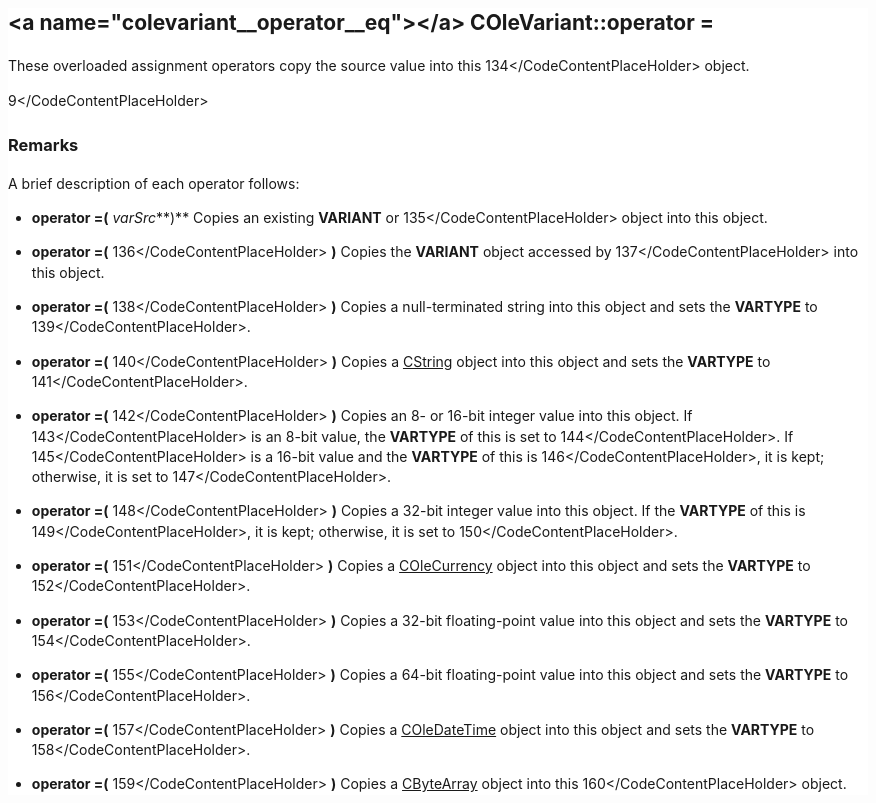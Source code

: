 ##  \<a name="colevariant__operator__eq">\</a>  COleVariant::operator =  
 These overloaded assignment operators copy the source value into this <CodeContentPlaceHolder>134\</CodeContentPlaceHolder> object.  
  
<CodeContentPlaceHolder>9\</CodeContentPlaceHolder>  
### Remarks  
 A brief description of each operator follows:  
  
-   **operator =(** *varSrc***)** Copies an existing **VARIANT** or <CodeContentPlaceHolder>135\</CodeContentPlaceHolder> object into this object.  
  
-   **operator =(** <CodeContentPlaceHolder>136\</CodeContentPlaceHolder> **)** Copies the **VARIANT** object accessed by <CodeContentPlaceHolder>137\</CodeContentPlaceHolder> into this object.  
  
-   **operator =(** <CodeContentPlaceHolder>138\</CodeContentPlaceHolder> **)** Copies a null-terminated string into this object and sets the **VARTYPE** to <CodeContentPlaceHolder>139\</CodeContentPlaceHolder>.  
  
-   **operator =(** <CodeContentPlaceHolder>140\</CodeContentPlaceHolder> **)** Copies a [CString](../vs140/cstringt-class.md) object into this object and sets the **VARTYPE** to <CodeContentPlaceHolder>141\</CodeContentPlaceHolder>.  
  
-   **operator =(** <CodeContentPlaceHolder>142\</CodeContentPlaceHolder> **)** Copies an 8- or 16-bit integer value into this object. If <CodeContentPlaceHolder>143\</CodeContentPlaceHolder> is an 8-bit value, the **VARTYPE** of this is set to <CodeContentPlaceHolder>144\</CodeContentPlaceHolder>. If <CodeContentPlaceHolder>145\</CodeContentPlaceHolder> is a 16-bit value and the **VARTYPE** of this is <CodeContentPlaceHolder>146\</CodeContentPlaceHolder>, it is kept; otherwise, it is set to <CodeContentPlaceHolder>147\</CodeContentPlaceHolder>.  
  
-   **operator =(** <CodeContentPlaceHolder>148\</CodeContentPlaceHolder> **)** Copies a 32-bit integer value into this object. If the **VARTYPE** of this is <CodeContentPlaceHolder>149\</CodeContentPlaceHolder>, it is kept; otherwise, it is set to <CodeContentPlaceHolder>150\</CodeContentPlaceHolder>.  
  
-   **operator =(** <CodeContentPlaceHolder>151\</CodeContentPlaceHolder> **)** Copies a [COleCurrency](../vs140/colecurrency-class.md) object into this object and sets the **VARTYPE** to <CodeContentPlaceHolder>152\</CodeContentPlaceHolder>.  
  
-   **operator =(** <CodeContentPlaceHolder>153\</CodeContentPlaceHolder> **)** Copies a 32-bit floating-point value into this object and sets the **VARTYPE** to <CodeContentPlaceHolder>154\</CodeContentPlaceHolder>.  
  
-   **operator =(** <CodeContentPlaceHolder>155\</CodeContentPlaceHolder> **)** Copies a 64-bit floating-point value into this object and sets the **VARTYPE** to <CodeContentPlaceHolder>156\</CodeContentPlaceHolder>.  
  
-   **operator =(** <CodeContentPlaceHolder>157\</CodeContentPlaceHolder> **)** Copies a [COleDateTime](../vs140/coledatetime-class.md) object into this object and sets the **VARTYPE** to <CodeContentPlaceHolder>158\</CodeContentPlaceHolder>.  
  
-   **operator =(** <CodeContentPlaceHolder>159\</CodeContentPlaceHolder> **)** Copies a [CByteArray](../vs140/cbytearray-class.md) object into this <CodeContentPlaceHolder>160\</CodeContentPlaceHolder> object.  
  